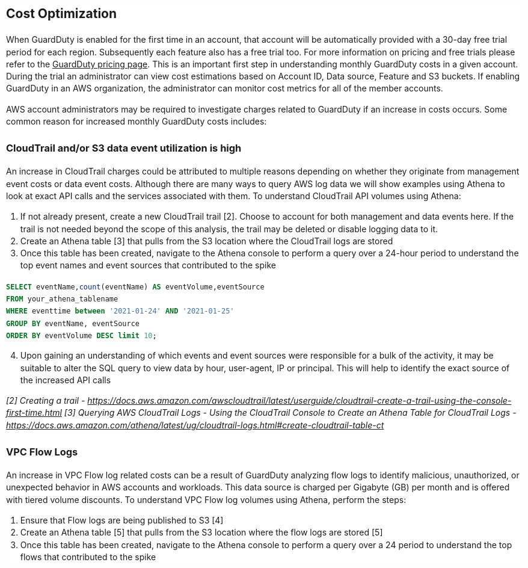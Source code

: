 ## Cost Optimization

When GuardDuty is enabled for the first time in an account, that account will be automatically provided with a 30-day free trial period for each region. Subsequently each feature also has a free trial too. For more information on pricing and free trials please refer to the [GuardDuty pricing page](https://aws.amazon.com/guardduty/pricing/). This is an important first step in understanding monthly GuardDuty costs in a given account. During the trial an administrator can view cost estimations based on Account ID, Data source, Feature and S3 buckets. If enabling GuardDuty in an AWS organization, the administrator can monitor cost metrics for all of the member accounts.

AWS account administrators may be required to investigate charges related to GuardDuty if an increase in costs occurs. Some common reason for increased monthly GuardDuty costs includes:

### CloudTrail and/or S3 data event utilization is high

An increase in CloudTrail charges could be attributed to multiple reasons depending on whether they originate from management event costs or data event costs. Although there are many ways to query AWS log data we will show examples using Athena to look at exact API calls and the services associated with them. To understand CloudTrail API volumes using Athena:

1. If not already present, create a new CloudTrail trail [2]. Choose to account for both management and data events here. If the trail is not needed beyond the scope of this analysis, the trail may be deleted or disable logging data to it.
2. Create an Athena table [3] that pulls from the S3 location where the CloudTrail logs are stored
3. Once this table has been created, navigate to the Athena console to perform a query over a 24-hour period to understand the top event names and event sources that contributed to the spike

```SQL
SELECT eventName,count(eventName) AS eventVolume,eventSource
FROM your_athena_tablename
WHERE eventtime between '2021-01-24' AND '2021-01-25'
GROUP BY eventName, eventSource
ORDER BY eventVolume DESC limit 10;
```

4. Upon gaining an understanding of which events and event sources were responsible for a bulk of the activity, it may be suitable to alter the SQL query to view data by hour, user-agent, IP or principal. This will help to identify the exact source of the increased API calls

*[2] Creating a trail - <https://docs.aws.amazon.com/awscloudtrail/latest/userguide/cloudtrail-create-a-trail-using-the-console-first-time.html>*
*[3] Querying AWS CloudTrail Logs - Using the CloudTrail Console to Create an Athena Table for CloudTrail Logs  - <https://docs.aws.amazon.com/athena/latest/ug/cloudtrail-logs.html#create-cloudtrail-table-ct>*

### VPC Flow Logs

An increase in VPC Flow log related costs can be a result of GuardDuty analyzing flow logs to identify malicious, unauthorized, or unexpected behavior in AWS accounts and workloads. This data source is charged per Gigabyte (GB) per month and is offered with tiered volume discounts.
To understand VPC Flow log volumes using Athena, perform the steps:

1. Ensure that Flow logs are being published to S3 [4]
2. Create an Athena table [5] that pulls from the S3 location where the flow logs are stored [5]
3. Once this table has been created, navigate to the Athena console to perform a query over a 24 period to understand the top flows that contributed to the spike
